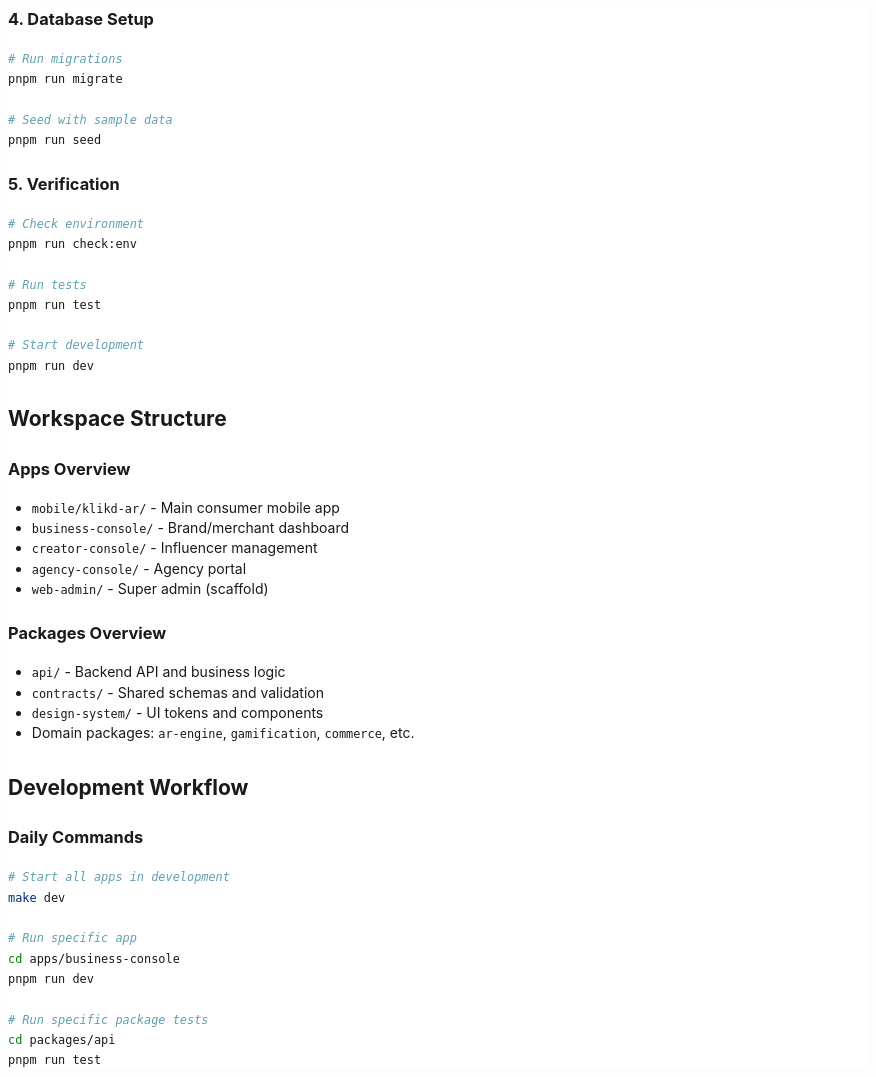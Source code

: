 ### 4. Database Setup
```bash
# Run migrations
pnpm run migrate

# Seed with sample data
pnpm run seed
```

### 5. Verification
```bash
# Check environment
pnpm run check:env

# Run tests
pnpm run test

# Start development
pnpm run dev
```

## Workspace Structure

### Apps Overview
- `mobile/klikd-ar/` - Main consumer mobile app
- `business-console/` - Brand/merchant dashboard
- `creator-console/` - Influencer management
- `agency-console/` - Agency portal
- `web-admin/` - Super admin (scaffold)

### Packages Overview
- `api/` - Backend API and business logic
- `contracts/` - Shared schemas and validation
- `design-system/` - UI tokens and components
- Domain packages: `ar-engine`, `gamification`, `commerce`, etc.

## Development Workflow

### Daily Commands
```bash
# Start all apps in development
make dev

# Run specific app
cd apps/business-console
pnpm run dev

# Run specific package tests
cd packages/api
pnpm run test
```
